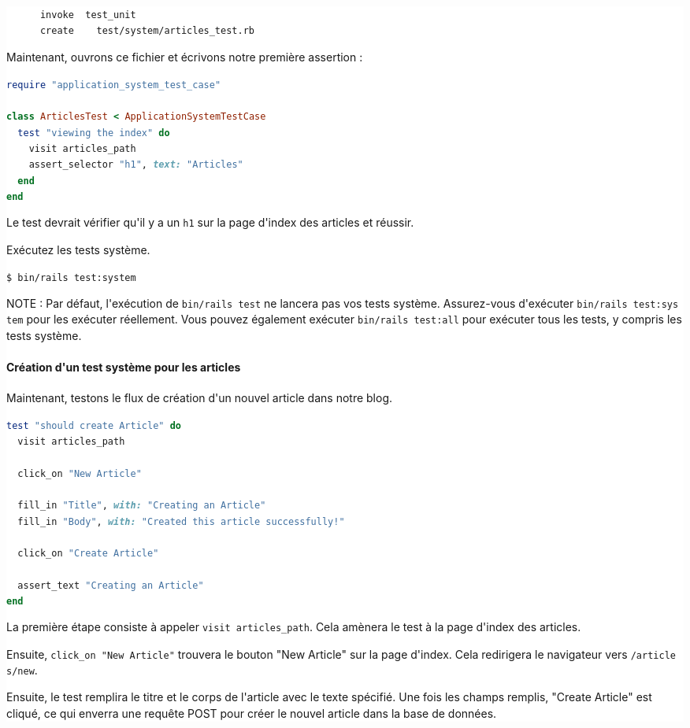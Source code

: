 ```
      invoke  test_unit
      create    test/system/articles_test.rb
```

Maintenant, ouvrons ce fichier et écrivons notre première assertion :

```ruby
require "application_system_test_case"

class ArticlesTest < ApplicationSystemTestCase
  test "viewing the index" do
    visit articles_path
    assert_selector "h1", text: "Articles"
  end
end
```

Le test devrait vérifier qu'il y a un `h1` sur la page d'index des articles et réussir.

Exécutez les tests système.

```bash
$ bin/rails test:system
```

NOTE : Par défaut, l'exécution de `bin/rails test` ne lancera pas vos tests système. Assurez-vous d'exécuter `bin/rails test:system` pour les exécuter réellement. Vous pouvez également exécuter `bin/rails test:all` pour exécuter tous les tests, y compris les tests système.

#### Création d'un test système pour les articles

Maintenant, testons le flux de création d'un nouvel article dans notre blog.

```ruby
test "should create Article" do
  visit articles_path

  click_on "New Article"

  fill_in "Title", with: "Creating an Article"
  fill_in "Body", with: "Created this article successfully!"

  click_on "Create Article"

  assert_text "Creating an Article"
end
```

La première étape consiste à appeler `visit articles_path`. Cela amènera le test à la page d'index des articles.

Ensuite, `click_on "New Article"` trouvera le bouton "New Article" sur la page d'index. Cela redirigera le navigateur vers `/articles/new`.

Ensuite, le test remplira le titre et le corps de l'article avec le texte spécifié. Une fois les champs remplis, "Create Article" est cliqué, ce qui enverra une requête POST pour créer le nouvel article dans la base de données.

